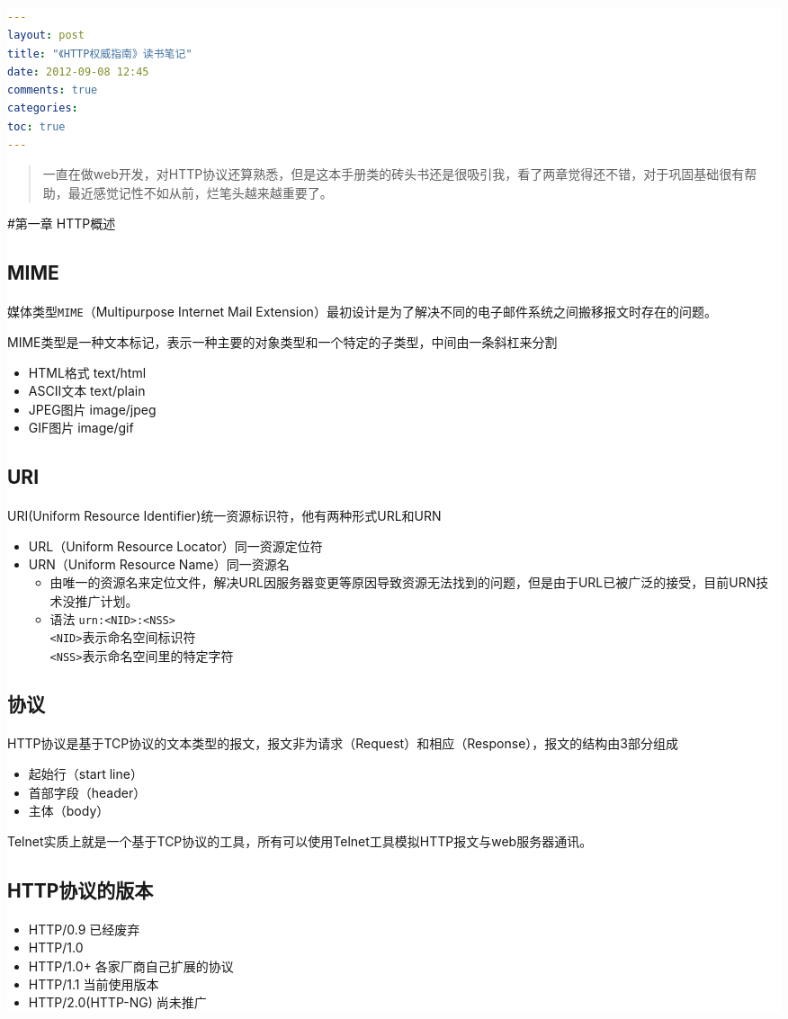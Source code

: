 ```yaml
---
layout: post
title: "《HTTP权威指南》读书笔记"
date: 2012-09-08 12:45
comments: true
categories: 
toc: true
---
```

>一直在做web开发，对HTTP协议还算熟悉，但是这本手册类的砖头书还是很吸引我，看了两章觉得还不错，对于巩固基础很有帮助，最近感觉记性不如从前，烂笔头越来越重要了。

#第一章 HTTP概述

## MIME

媒体类型`MIME`（Multipurpose Internet Mail Extension）最初设计是为了解决不同的电子邮件系统之间搬移报文时存在的问题。



MIME类型是一种文本标记，表示一种主要的对象类型和一个特定的子类型，中间由一条斜杠来分割

* HTML格式 text/html
* ASCII文本 text/plain
* JPEG图片 image/jpeg
* GIF图片 image/gif

## URI

URI(Uniform Resource Identifier)统一资源标识符，他有两种形式URL和URN

* URL（Uniform Resource Locator）同一资源定位符
* URN（Uniform Resource Name）同一资源名 
	* 由唯一的资源名来定位文件，解决URL因服务器变更等原因导致资源无法找到的问题，但是由于URL已被广泛的接受，目前URN技术没推广计划。
	* 语法 `urn:<NID>:<NSS>`<br/>
		`<NID>`表示命名空间标识符<br/>
		`<NSS>`表示命名空间里的特定字符
	
## 协议

HTTP协议是基于TCP协议的文本类型的报文，报文非为请求（Request）和相应（Response），报文的结构由3部分组成

* 起始行（start line）
* 首部字段（header）
* 主体（body）
		
Telnet实质上就是一个基于TCP协议的工具，所有可以使用Telnet工具模拟HTTP报文与web服务器通讯。

## HTTP协议的版本

* HTTP/0.9 已经废弃
* HTTP/1.0 
* HTTP/1.0+ 各家厂商自己扩展的协议
* HTTP/1.1 当前使用版本
* HTTP/2.0(HTTP-NG) 尚未推广
